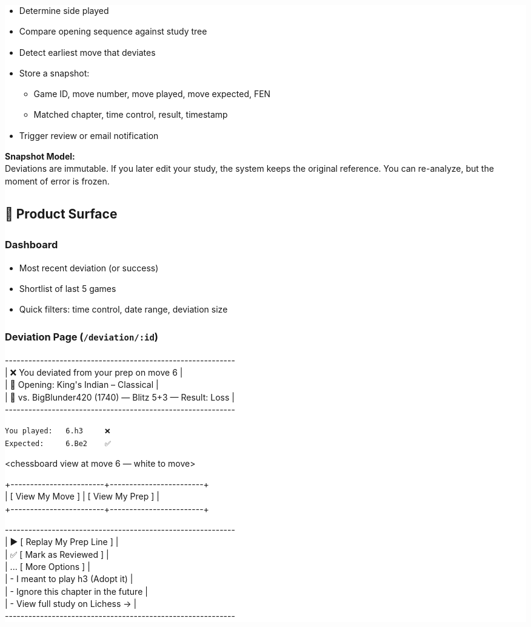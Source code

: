 * Determine side played

* Compare opening sequence against study tree

* Detect earliest move that deviates

* Store a snapshot:

  * Game ID, move number, move played, move expected, FEN

  * Matched chapter, time control, result, timestamp

* Trigger review or email notification

**Snapshot Model:**  
Deviations are immutable. If you later edit your study, the system keeps the original reference. You can re-analyze, but the moment of error is frozen.

## 

## **🧰 Product Surface**

### **Dashboard**

* Most recent deviation (or success)

* Shortlist of last 5 games

* Quick filters: time control, date range, deviation size

### **Deviation Page (`/deviation/:id`)**

\-----------------------------------------------------------  
| ❌ You deviated from your prep on move 6                |  
| 📖 Opening: King's Indian – Classical                   |  
| 🤝 vs. BigBlunder420 (1740) — Blitz 5+3 — Result: Loss |  
\-----------------------------------------------------------

    You played:   6.h3     ❌  
    Expected:     6.Be2    ✅

\<chessboard view at move 6 — white to move\>

\+------------------------+------------------------+  
|    \[ View My Move \]    |    \[ View My Prep \]    |  
\+------------------------+------------------------+

\-----------------------------------------------------------  
| ▶️ \[ Replay My Prep Line \]                               |  
| ✅ \[ Mark as Reviewed \]                                  |  
| ... \[ More Options \]                                     |  
|     \- I meant to play h3 (Adopt it)                     |  
|     \- Ignore this chapter in the future                 |  
|     \- View full study on Lichess →                      |  
\-----------------------------------------------------------
